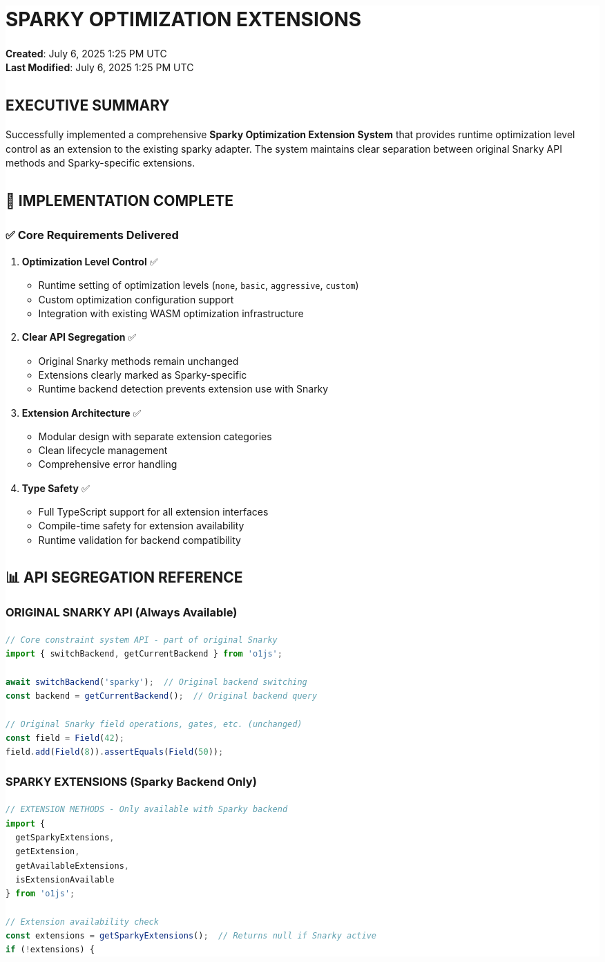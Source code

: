 # SPARKY OPTIMIZATION EXTENSIONS

**Created**: July 6, 2025 1:25 PM UTC  
**Last Modified**: July 6, 2025 1:25 PM UTC

## EXECUTIVE SUMMARY

Successfully implemented a comprehensive **Sparky Optimization Extension System** that provides runtime optimization level control as an extension to the existing sparky adapter. The system maintains clear separation between original Snarky API methods and Sparky-specific extensions.

## 🎯 **IMPLEMENTATION COMPLETE**

### ✅ **Core Requirements Delivered**

1. **Optimization Level Control** ✅
   - Runtime setting of optimization levels (`none`, `basic`, `aggressive`, `custom`)
   - Custom optimization configuration support
   - Integration with existing WASM optimization infrastructure

2. **Clear API Segregation** ✅
   - Original Snarky methods remain unchanged
   - Extensions clearly marked as Sparky-specific
   - Runtime backend detection prevents extension use with Snarky

3. **Extension Architecture** ✅
   - Modular design with separate extension categories
   - Clean lifecycle management
   - Comprehensive error handling

4. **Type Safety** ✅
   - Full TypeScript support for all extension interfaces
   - Compile-time safety for extension availability
   - Runtime validation for backend compatibility

## 📊 **API SEGREGATION REFERENCE**

### **ORIGINAL SNARKY API** (Always Available)
```typescript
// Core constraint system API - part of original Snarky
import { switchBackend, getCurrentBackend } from 'o1js';

await switchBackend('sparky');  // Original backend switching
const backend = getCurrentBackend();  // Original backend query

// Original Snarky field operations, gates, etc. (unchanged)
const field = Field(42);
field.add(Field(8)).assertEquals(Field(50));
```

### **SPARKY EXTENSIONS** (Sparky Backend Only)
```typescript
// EXTENSION METHODS - Only available with Sparky backend
import { 
  getSparkyExtensions,
  getExtension,
  getAvailableExtensions,
  isExtensionAvailable 
} from 'o1js';

// Extension availability check
const extensions = getSparkyExtensions();  // Returns null if Snarky active
if (!extensions) {
```